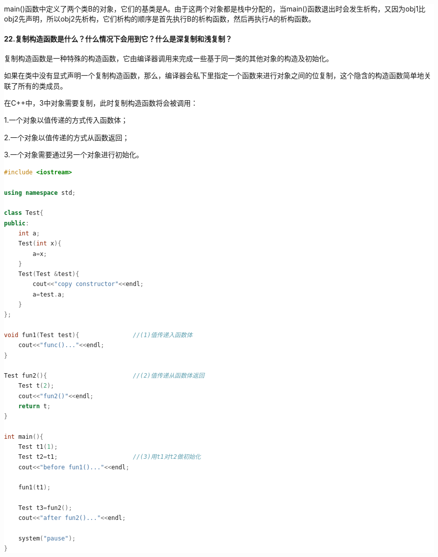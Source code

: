 main()函数中定义了两个类B的对象，它们的基类是A。由于这两个对象都是栈中分配的，当main()函数退出时会发生析构，又因为obj1比obj2先声明，所以obj2先析构，它们析构的顺序是首先执行B的析构函数，然后再执行A的析构函数。


#### 22.复制构造函数是什么？什么情况下会用到它？什么是深复制和浅复制？

复制构造函数是一种特殊的构造函数，它由编译器调用来完成一些基于同一类的其他对象的构造及初始化。

如果在类中没有显式声明一个复制构造函数，那么，编译器会私下里指定一个函数来进行对象之间的位复制，这个隐含的构造函数简单地关联了所有的类成员。

在C++中，3中对象需要复制，此时复制构造函数将会被调用：

1.一个对象以值传递的方式传入函数体；

2.一个对象以值传递的方式从函数返回；

3.一个对象需要通过另一个对象进行初始化。

```cpp
#include <iostream>

using namespace std;

class Test{
public:
	int a;
	Test(int x){
		a=x;
	}
	Test(Test &test){
		cout<<"copy constructor"<<endl;
		a=test.a;
	}
};

void fun1(Test test){               //(1)值传递入函数体
	cout<<"func()..."<<endl;
}
 
Test fun2(){                        //(2)值传递从函数体返回
	Test t(2);
	cout<<"fun2()"<<endl;
	return t;
}

int main(){
	Test t1(1);
	Test t2=t1;                     //(3)用t1对t2做初始化
	cout<<"before fun1()..."<<endl;

	fun1(t1);

	Test t3=fun2();
	cout<<"after fun2()..."<<endl;

	system("pause");
}
```

